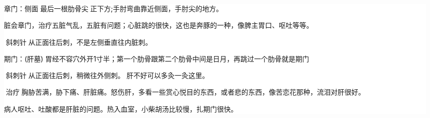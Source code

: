 

章门：侧面 最后一根肋骨尖 正下方;手肘弯曲靠近侧面，手肘尖的地方。

​			脏会章门，治疗五脏气乱，五脏有问题；心脏跳的很快，这也是奔豚的一种，像脾主胃口、呕吐等等。

​			斜刺针 从正面往后刺，不是左侧垂直往内脏刺。

期门：(肝墓) 胃经不容穴外开1寸半；第一个肋骨跟第二个肋骨中间是日月，再跳过一个肋骨就是期门

​			斜刺针 从正面往后刺，稍微往外侧刺。	肝不好可以多灸一灸这里。

​			治疗 胸胁苦满，胁下痛、肝脏痛。怒伤肝，多看一些赏心悦目的东西，或者悲的东西，像苦恋花那种，流泪对肝很好。

​			病人呕吐、吐酸都是肝脏的问题。热入血室，小柴胡汤比较慢，扎期门很快。























